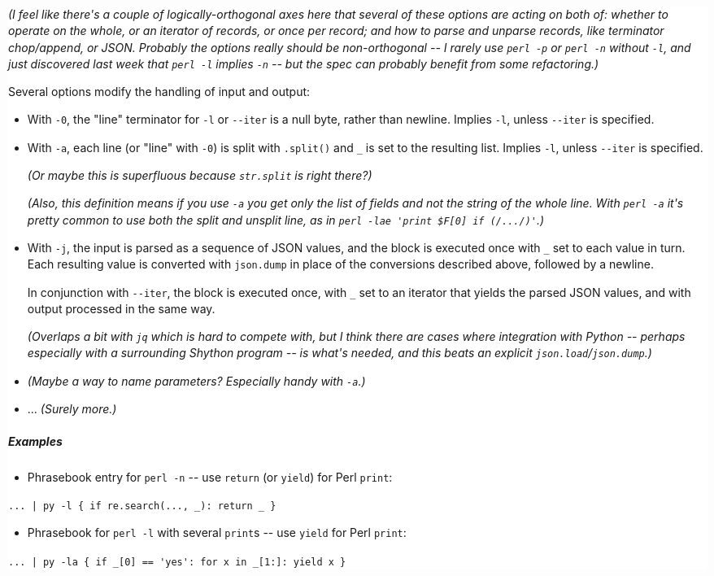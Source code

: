 *(I feel like there's a couple of logically-orthogonal axes here that
several of these options are acting on both of: whether to operate on
the whole, or an iterator of records, or once per record; and how to
parse and unparse records, like terminator chop/append, or JSON.
Probably the options really should be non-orthogonal -- I rarely use
`perl -p` or `perl -n` without `-l`, and just discovered last week
that `perl -l` implies `-n` -- but the spec can probably benefit from
some refactoring.)*

Several options modify the handling of input and output:

 * With `-0`, the "line" terminator for `-l` or `--iter` is a null
   byte, rather than newline.  Implies `-l`, unless `--iter` is
   specified.

 * With `-a`, each line (or "line" with `-0`) is split with `.split()`
   and `_` is set to the resulting list.  Implies `-l`, unless
   `--iter` is specified.
   
   *(Or maybe this is superfluous because `str.split` is right
   there?)*

   *(Also, this definition means if you use `-a` you get only the list
   of fields and not the string of the whole line.  With `perl -a`
   it's pretty common to use both the split and unsplit line, as in
   `perl -lae 'print $F[0] if (/.../)'`.)*

 * With `-j`, the input is parsed as a sequence of JSON values, and
   the block is executed once with `_` set to each value in turn.
   Each resulting value is converted with `json.dump` in place of the
   conversions described above, followed by a newline.

   In conjunction with `--iter`, the block is executed once, with `_`
   set to an iterator that yields the parsed JSON values, and with
   output processed in the same way.

   *(Overlaps a bit with `jq` which is hard to compete with, but I
   think there are cases where integration with Python -- perhaps
   especially with a surrounding Shython program -- is what's needed,
   and this beats an explicit `json.load`/`json.dump`.)*

 * *(Maybe a way to name parameters?  Especially handy with `-a`.)*

 * ... *(Surely more.)*

##### Examples

* Phrasebook entry for `perl -n` -- use `return` (or `yield`) for Perl
  `print`:

```
... | py -l { if re.search(..., _): return _ }
```

* Phrasebook for `perl -l` with several `print`s -- use `yield` for
  Perl `print`:

```
... | py -la { if _[0] == 'yes': for x in _[1:]: yield x }
```


[bashman-3.5.3]: https://www.gnu.org/software/bash/manual/bash.html#Shell-Parameter-Expansion
[click]: https://click.palletsprojects.com